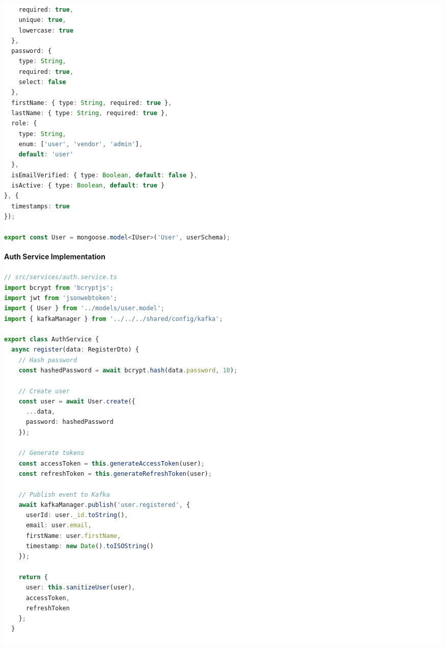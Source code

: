 ```typescript
    required: true,
    unique: true, 
    lowercase: true 
  },
  password: { 
    type: String, 
    required: true,
    select: false 
  },
  firstName: { type: String, required: true },
  lastName: { type: String, required: true },
  role: { 
    type: String,
    enum: ['user', 'vendor', 'admin'], 
    default: 'user' 
  },
  isEmailVerified: { type: Boolean, default: false },
  isActive: { type: Boolean, default: true }
}, { 
  timestamps: true 
});

export const User = mongoose.model<IUser>('User', userSchema);
```

#### Auth Service Implementation
```typescript
// src/services/auth.service.ts
import bcrypt from 'bcryptjs';
import jwt from 'jsonwebtoken';
import { User } from '../models/user.model';
import { kafkaManager } from '../../../shared/config/kafka';

export class AuthService {
  async register(data: RegisterDto) {
    // Hash password
    const hashedPassword = await bcrypt.hash(data.password, 10);
    
    // Create user
    const user = await User.create({
      ...data,
      password: hashedPassword
    });
    
    // Generate tokens
    const accessToken = this.generateAccessToken(user);
    const refreshToken = this.generateRefreshToken(user);
    
    // Publish event to Kafka
    await kafkaManager.publish('user.registered', {
      userId: user._id.toString(),
      email: user.email,
      firstName: user.firstName,
      timestamp: new Date().toISOString()
    });
    
    return { 
      user: this.sanitizeUser(user), 
      accessToken, 
      refreshToken 
    };
  }
  
```
